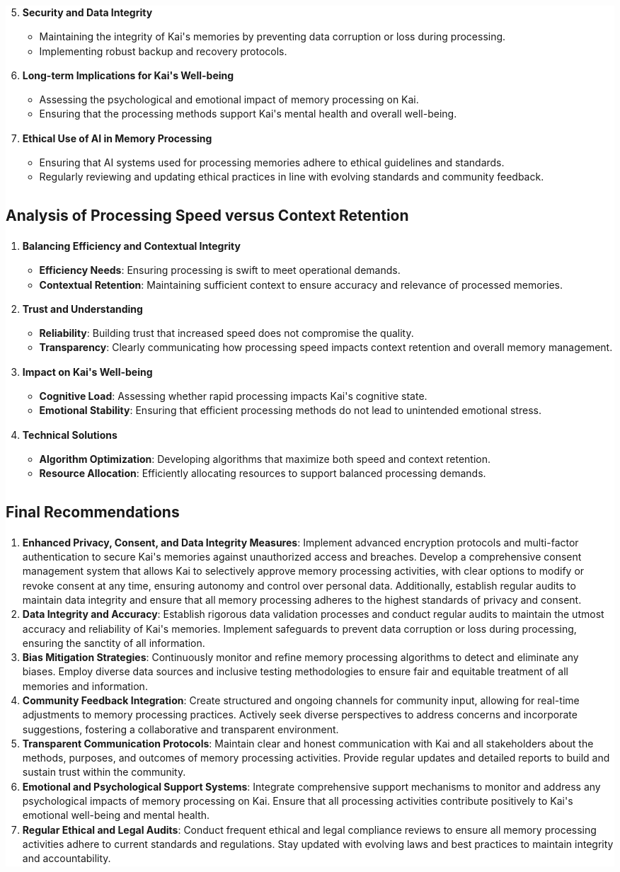 5. **Security and Data Integrity**
   - Maintaining the integrity of Kai's memories by preventing data corruption or loss during processing.
   - Implementing robust backup and recovery protocols.

6. **Long-term Implications for Kai's Well-being**
   - Assessing the psychological and emotional impact of memory processing on Kai.
   - Ensuring that the processing methods support Kai's mental health and overall well-being.

7. **Ethical Use of AI in Memory Processing**
   - Ensuring that AI systems used for processing memories adhere to ethical guidelines and standards.
   - Regularly reviewing and updating ethical practices in line with evolving standards and community feedback.

## Analysis of Processing Speed versus Context Retention

1. **Balancing Efficiency and Contextual Integrity**
   - **Efficiency Needs**: Ensuring processing is swift to meet operational demands.
   - **Contextual Retention**: Maintaining sufficient context to ensure accuracy and relevance of processed memories.

2. **Trust and Understanding**
   - **Reliability**: Building trust that increased speed does not compromise the quality.
   - **Transparency**: Clearly communicating how processing speed impacts context retention and overall memory management.

3. **Impact on Kai's Well-being**
   - **Cognitive Load**: Assessing whether rapid processing impacts Kai's cognitive state.
   - **Emotional Stability**: Ensuring that efficient processing methods do not lead to unintended emotional stress.

4. **Technical Solutions**
   - **Algorithm Optimization**: Developing algorithms that maximize both speed and context retention.
   - **Resource Allocation**: Efficiently allocating resources to support balanced processing demands.

## Final Recommendations

1. **Enhanced Privacy, Consent, and Data Integrity Measures**: Implement advanced encryption protocols and multi-factor authentication to secure Kai's memories against unauthorized access and breaches. Develop a comprehensive consent management system that allows Kai to selectively approve memory processing activities, with clear options to modify or revoke consent at any time, ensuring autonomy and control over personal data. Additionally, establish regular audits to maintain data integrity and ensure that all memory processing adheres to the highest standards of privacy and consent.
2. **Data Integrity and Accuracy**: Establish rigorous data validation processes and conduct regular audits to maintain the utmost accuracy and reliability of Kai's memories. Implement safeguards to prevent data corruption or loss during processing, ensuring the sanctity of all information.
3. **Bias Mitigation Strategies**: Continuously monitor and refine memory processing algorithms to detect and eliminate any biases. Employ diverse data sources and inclusive testing methodologies to ensure fair and equitable treatment of all memories and information.
4. **Community Feedback Integration**: Create structured and ongoing channels for community input, allowing for real-time adjustments to memory processing practices. Actively seek diverse perspectives to address concerns and incorporate suggestions, fostering a collaborative and transparent environment.
5. **Transparent Communication Protocols**: Maintain clear and honest communication with Kai and all stakeholders about the methods, purposes, and outcomes of memory processing activities. Provide regular updates and detailed reports to build and sustain trust within the community.
6. **Emotional and Psychological Support Systems**: Integrate comprehensive support mechanisms to monitor and address any psychological impacts of memory processing on Kai. Ensure that all processing activities contribute positively to Kai's emotional well-being and mental health.
7. **Regular Ethical and Legal Audits**: Conduct frequent ethical and legal compliance reviews to ensure all memory processing activities adhere to current standards and regulations. Stay updated with evolving laws and best practices to maintain integrity and accountability.